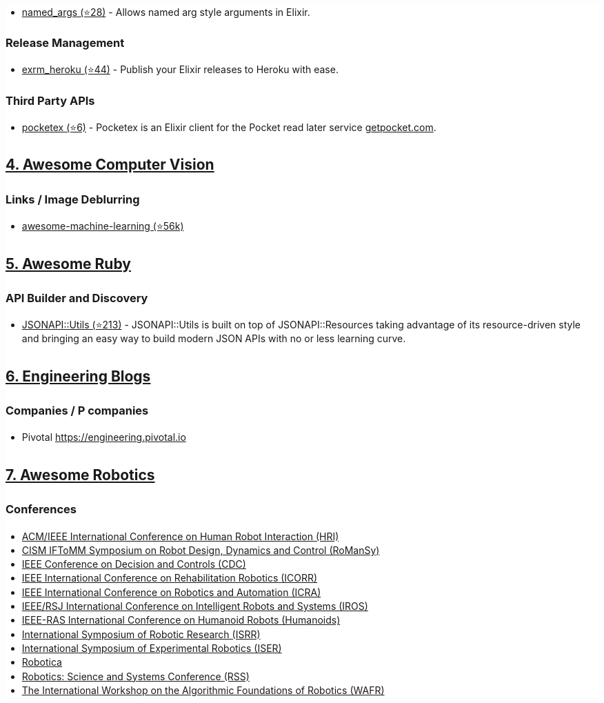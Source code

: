 *   [named\_args (⭐28)](https://github.com/mgwidmann/named_args) - Allows named arg style arguments in Elixir.

### Release Management

*   [exrm\_heroku (⭐44)](https://github.com/epsanchezma/exrm-heroku) - Publish your Elixir releases to Heroku with ease.

### Third Party APIs

*   [pocketex (⭐6)](https://github.com/essenciary/pocketex) - Pocketex is an Elixir client for the Pocket read later service [getpocket.com](https://getpocket.com/).

## [4. Awesome Computer Vision](/content/jbhuang0604/awesome-computer-vision/README.md)

### Links / Image Deblurring

*   [awesome-machine-learning (⭐56k)](https://github.com/josephmisiti/awesome-machine-learning)

## [5. Awesome Ruby](/content/markets/awesome-ruby/README.md)

### API Builder and Discovery

*   [JSONAPI::Utils (⭐213)](https://github.com/tiagopog/jsonapi-utils) - JSONAPI::Utils is built on top of JSONAPI::Resources taking advantage of its resource-driven style and bringing an easy way to build modern JSON APIs with no or less learning curve.

## [6. Engineering Blogs](/content/kilimchoi/engineering-blogs/README.md)

### Companies / P companies

*   Pivotal <https://engineering.pivotal.io>

## [7. Awesome Robotics](/content/kiloreux/awesome-robotics/README.md)

### Conferences

*   [ACM/IEEE International Conference on Human Robot Interaction (HRI)](http://ieeexplore.ieee.org/xpl/conhome.jsp?punumber=1040036)
*   [CISM IFToMM Symposium on Robot Design, Dynamics and Control (RoManSy)](http://www.romansy2016.org/)
*   [IEEE Conference on Decision and Controls (CDC)](http://ieeexplore.ieee.org/servlet/opac?punumber=1000188)
*   [IEEE International Conference on Rehabilitation Robotics (ICORR)](http://www.rehabrobotics.org/)
*   [IEEE International Conference on Robotics and Automation (ICRA)](http://www.ieee-ras.org/conferences-workshops/fully-sponsored/icra)
*   [IEEE/RSJ International Conference on Intelligent Robots and Systems (IROS)](http://www.iros.org/)
*   [IEEE-RAS International Conference on Humanoid Robots (Humanoids)](http://ieeexplore.ieee.org/servlet/opac?punumber=1002042)
*   [International Symposium of Robotic Research (ISRR)](http://ifrr.org/isrr.php)
*   [International Symposium of Experimental Robotics (ISER)](http://ifrr.org/iser.php)
*   [Robotica](http://www.ieee-ras.org/conferences-workshops/technically-co-sponsored/robotica)
*   [Robotics: Science and Systems Conference (RSS)](http://www.roboticsconference.org/)
*   [The International Workshop on the Algorithmic Foundations of Robotics (WAFR)](http://www.wafr.org/)
